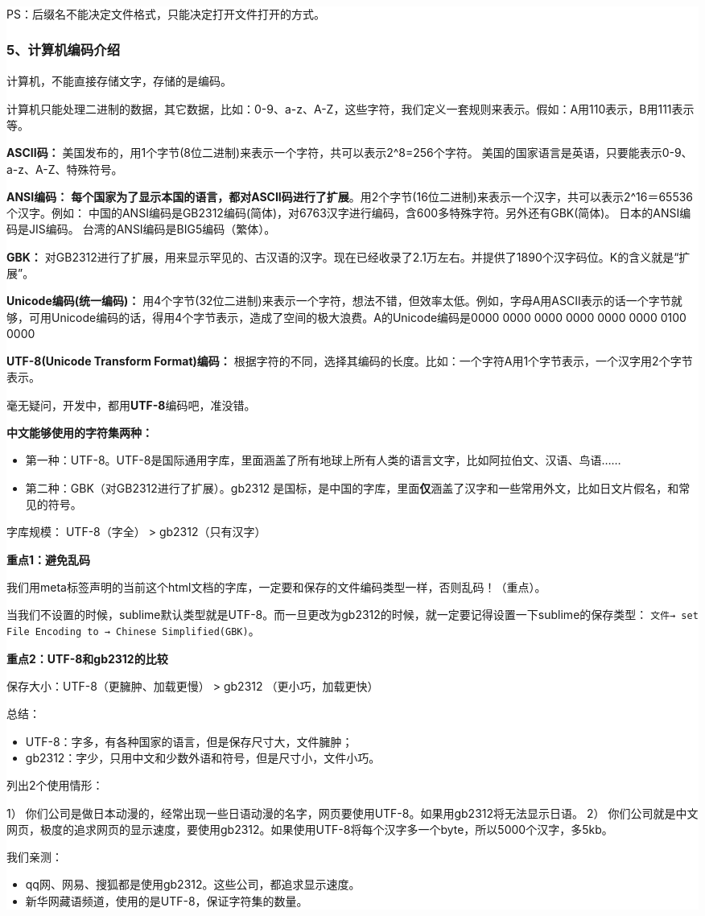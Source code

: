 PS：后缀名不能决定文件格式，只能决定打开文件打开的方式。

### 5、计算机编码介绍

计算机，不能直接存储文字，存储的是编码。

计算机只能处理二进制的数据，其它数据，比如：0-9、a-z、A-Z，这些字符，我们定义一套规则来表示。假如：A用110表示，B用111表示等。

**ASCII码：**
美国发布的，用1个字节(8位二进制)来表示一个字符，共可以表示2^8=256个字符。
	美国的国家语言是英语，只要能表示0-9、a-z、A-Z、特殊符号。

**ANSI编码：**
**每个国家为了显示本国的语言，都对ASCII码进行了扩展**。用2个字节(16位二进制)来表示一个汉字，共可以表示2^16＝65536个汉字。例如：
中国的ANSI编码是GB2312编码(简体)，对6763汉字进行编码，含600多特殊字符。另外还有GBK(简体)。
日本的ANSI编码是JIS编码。
台湾的ANSI编码是BIG5编码（繁体）。

**GBK：**
对GB2312进行了扩展，用来显示罕见的、古汉语的汉字。现在已经收录了2.1万左右。并提供了1890个汉字码位。K的含义就是“扩展”。

**Unicode编码(统一编码)：**
用4个字节(32位二进制)来表示一个字符，想法不错，但效率太低。例如，字母A用ASCII表示的话一个字节就够，可用Unicode编码的话，得用4个字节表示，造成了空间的极大浪费。A的Unicode编码是0000 0000 0000 0000 0000 0000 0100 0000

**UTF-8(Unicode Transform Format)编码：**
根据字符的不同，选择其编码的长度。比如：一个字符A用1个字节表示，一个汉字用2个字节表示。

毫无疑问，开发中，都用**UTF-8**编码吧，准没错。

**中文能够使用的字符集两种：**

- 第一种：UTF-8。UTF-8是国际通用字库，里面涵盖了所有地球上所有人类的语言文字，比如阿拉伯文、汉语、鸟语……

- 第二种：GBK（对GB2312进行了扩展）。gb2312 是国标，是中国的字库，里面**仅**涵盖了汉字和一些常用外文，比如日文片假名，和常见的符号。

字库规模：  UTF-8（字全） > gb2312（只有汉字）

**重点1：避免乱码**

我们用meta标签声明的当前这个html文档的字库，一定要和保存的文件编码类型一样，否则乱码！（重点）。

当我们不设置的时候，sublime默认类型就是UTF-8。而一旦更改为gb2312的时候，就一定要记得设置一下sublime的保存类型： `文件→ set File Encoding to → Chinese Simplified(GBK)`。


**重点2：UTF-8和gb2312的比较**

保存大小：UTF-8（更臃肿、加载更慢） > gb2312 （更小巧，加载更快）

总结：
- UTF-8：字多，有各种国家的语言，但是保存尺寸大，文件臃肿；
- gb2312：字少，只用中文和少数外语和符号，但是尺寸小，文件小巧。


列出2个使用情形：

1） 你们公司是做日本动漫的，经常出现一些日语动漫的名字，网页要使用UTF-8。如果用gb2312将无法显示日语。
2） 你们公司就是中文网页，极度的追求网页的显示速度，要使用gb2312。如果使用UTF-8将每个汉字多一个byte，所以5000个汉字，多5kb。

我们亲测：
- qq网、网易、搜狐都是使用gb2312。这些公司，都追求显示速度。
- 新华网藏语频道，使用的是UTF-8，保证字符集的数量。
